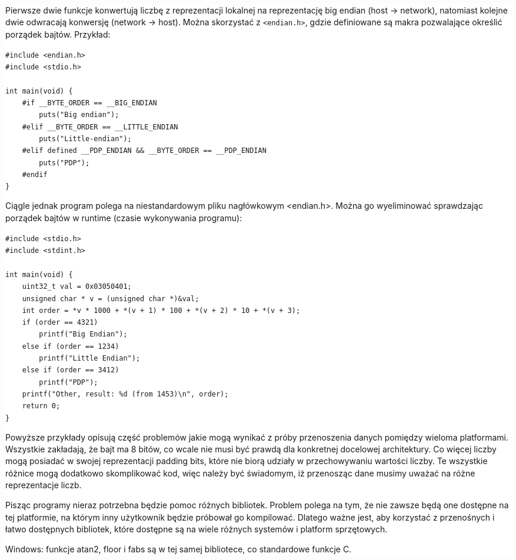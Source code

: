 Pierwsze dwie funkcje konwertują liczbę z reprezentacji lokalnej na reprezentację big endian (host -> network), natomiast kolejne dwie odwracają konwersję (network -> host). Można skorzystać z `<endian.h>`, gdzie definiowane są makra pozwalające określić porządek bajtów. Przykład:


```
#include <endian.h>
#include <stdio.h>
 
int main(void) {
    #if __BYTE_ORDER == __BIG_ENDIAN
        puts("Big endian");
    #elif __BYTE_ORDER == __LITTLE_ENDIAN
        puts("Little-endian");
    #elif defined __PDP_ENDIAN && __BYTE_ORDER == __PDP_ENDIAN
        puts("PDP");
    #endif
}
```

Ciągle jednak program polega na niestandardowym pliku nagłówkowym <endian.h>. Można go wyeliminować sprawdzając porządek bajtów w runtime (czasie wykonywania programu):

```
#include <stdio.h>
#include <stdint.h>

int main(void) {
    uint32_t val = 0x03050401;
    unsigned char * v = (unsigned char *)&val;
    int order = *v * 1000 + *(v + 1) * 100 + *(v + 2) * 10 + *(v + 3);
    if (order == 4321)
        printf("Big Endian");
    else if (order == 1234)
        printf("Little Endian");
    else if (order == 3412)
        printf("PDP");
    printf("Other, result: %d (from 1453)\n", order);
    return 0;
}
```

Powyższe przykłady opisują część problemów jakie mogą wynikać z próby przenoszenia danych pomiędzy wieloma platformami. Wszystkie zakładają, że bajt ma 8 bitów, co wcale nie musi być prawdą dla konkretnej docelowej architektury. Co więcej liczby mogą posiadać w swojej reprezentacji padding bits, które nie biorą udziały w przechowywaniu wartości liczby. Te wszystkie różnice mogą dodatkowo skomplikować kod, więc należy być świadomym, iż przenosząc dane musimy uważać na różne reprezentacje liczb.

Pisząc programy nieraz potrzebna będzie pomoc różnych bibliotek. Problem polega na tym, że nie zawsze będą one dostępne na tej platformie, na którym inny użytkownik będzie próbował go kompilować. Dlatego ważne jest, aby korzystać z przenośnych i łatwo dostępnych bibliotek, które dostępne są na wiele różnych systemów i platform sprzętowych.

Windows: funkcje atan2, floor i fabs są w tej samej bibliotece, co standardowe funkcje C.
